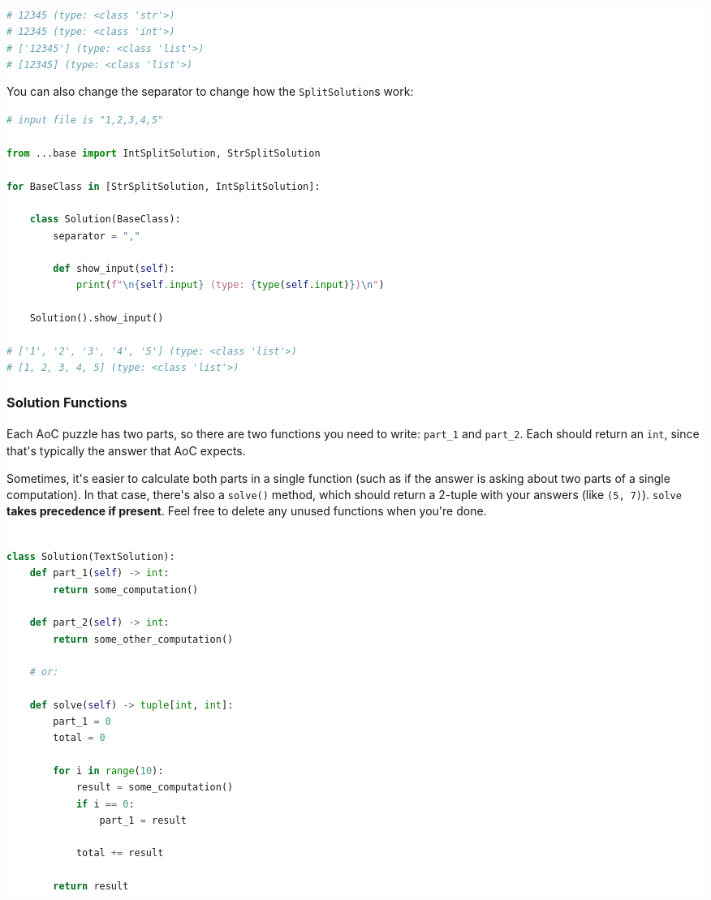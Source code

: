 ```py
# 12345 (type: <class 'str'>)
# 12345 (type: <class 'int'>)
# ['12345'] (type: <class 'list'>)
# [12345] (type: <class 'list'>)
```

You can also change the separator to change how the `SplitSolution`s work:

```py
# input file is "1,2,3,4,5"

from ...base import IntSplitSolution, StrSplitSolution

for BaseClass in [StrSplitSolution, IntSplitSolution]:

    class Solution(BaseClass):
        separator = ","

        def show_input(self):
            print(f"\n{self.input} (type: {type(self.input)})\n")

    Solution().show_input()

# ['1', '2', '3', '4', '5'] (type: <class 'list'>)
# [1, 2, 3, 4, 5] (type: <class 'list'>)
```

### Solution Functions

Each AoC puzzle has two parts, so there are two functions you need to write: `part_1` and `part_2`. Each should return an `int`, since that's typically the answer that AoC expects.

Sometimes, it's easier to calculate both parts in a single function (such as if the answer is asking about two parts of a single computation). In that case, there's also a `solve()` method, which should return a 2-tuple with your answers (like `(5, 7)`). `solve` **takes precedence if present**. Feel free to delete any unused functions when you're done.

```py

class Solution(TextSolution):
    def part_1(self) -> int:
        return some_computation()

    def part_2(self) -> int:
        return some_other_computation()

    # or:

    def solve(self) -> tuple[int, int]:
        part_1 = 0
        total = 0

        for i in range(10):
            result = some_computation()
            if i == 0:
                part_1 = result

            total += result

        return result
```
